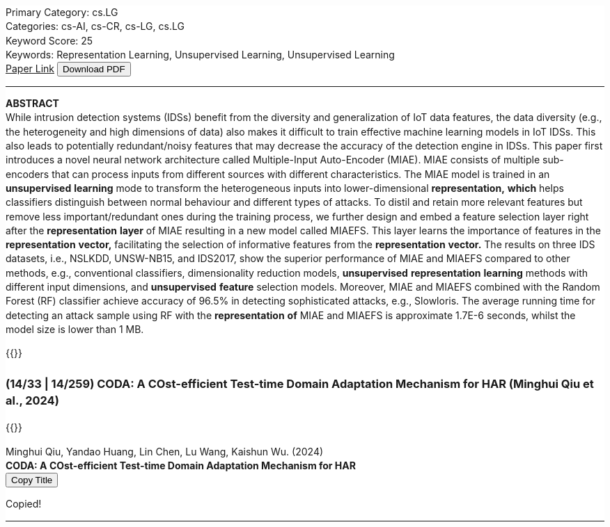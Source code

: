 Primary Category: cs.LG  
Categories: cs-AI, cs-CR, cs-LG, cs.LG  
Keyword Score: 25  
Keywords: Representation Learning, Unsupervised Learning, Unsupervised Learning  
<a type="button" class="btn btn-outline-primary" href="http://arxiv.org/abs/2403.15511v1" target="_blank" >Paper Link</a>
<button type="button" class="btn btn-outline-primary download-pdf" url="https://arxiv.org/pdf/2403.15511v1.pdf" filename="2403.15511v1.pdf">Download PDF</button>

---


**ABSTRACT**  
While intrusion detection systems (IDSs) benefit from the diversity and generalization of IoT data features, the data diversity (e.g., the heterogeneity and high dimensions of data) also makes it difficult to train effective machine learning models in IoT IDSs. This also leads to potentially redundant/noisy features that may decrease the accuracy of the detection engine in IDSs. This paper first introduces a novel neural network architecture called Multiple-Input Auto-Encoder (MIAE). MIAE consists of multiple sub-encoders that can process inputs from different sources with different characteristics. The MIAE model is trained in an <b>unsupervised</b> <b>learning</b> mode to transform the heterogeneous inputs into lower-dimensional <b>representation,</b> <b>which</b> helps classifiers distinguish between normal behaviour and different types of attacks. To distil and retain more relevant features but remove less important/redundant ones during the training process, we further design and embed a feature selection layer right after the <b>representation</b> <b>layer</b> of MIAE resulting in a new model called MIAEFS. This layer learns the importance of features in the <b>representation</b> <b>vector,</b> facilitating the selection of informative features from the <b>representation</b> <b>vector.</b> The results on three IDS datasets, i.e., NSLKDD, UNSW-NB15, and IDS2017, show the superior performance of MIAE and MIAEFS compared to other methods, e.g., conventional classifiers, dimensionality reduction models, <b>unsupervised</b> <b>representation</b> <b>learning</b> methods with different input dimensions, and <b>unsupervised</b> <b>feature</b> selection models. Moreover, MIAE and MIAEFS combined with the Random Forest (RF) classifier achieve accuracy of 96.5% in detecting sophisticated attacks, e.g., Slowloris. The average running time for detecting an attack sample using RF with the <b>representation</b> <b>of</b> MIAE and MIAEFS is approximate 1.7E-6 seconds, whilst the model size is lower than 1 MB.

{{</citation>}}


### (14/33 | 14/259) CODA: A COst-efficient Test-time Domain Adaptation Mechanism for HAR (Minghui Qiu et al., 2024)

{{<citation>}}

Minghui Qiu, Yandao Huang, Lin Chen, Lu Wang, Kaishun Wu. (2024)  
**CODA: A COst-efficient Test-time Domain Adaptation Mechanism for HAR**
<br/>
<button class="copy-to-clipboard" title="CODA: A COst-efficient Test-time Domain Adaptation Mechanism for HAR" index=14>
  <span class="copy-to-clipboard-item">Copy Title<span>
</button>
<div class="toast toast-copied toast-index-14 align-items-center text-bg-secondary border-0 position-absolute top-0 end-0" role="alert" aria-live="assertive" aria-atomic="true">
  <div class="d-flex">
    <div class="toast-body">
      Copied!
    </div>
  </div>
</div>

---